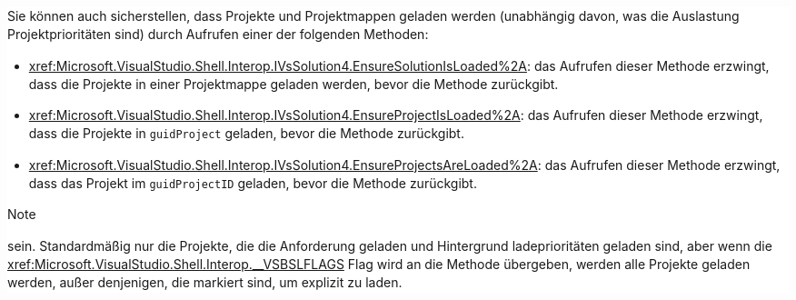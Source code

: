  Sie können auch sicherstellen, dass Projekte und Projektmappen geladen werden (unabhängig davon, was die Auslastung Projektprioritäten sind) durch Aufrufen einer der folgenden Methoden:  
  
-   <xref:Microsoft.VisualStudio.Shell.Interop.IVsSolution4.EnsureSolutionIsLoaded%2A>: das Aufrufen dieser Methode erzwingt, dass die Projekte in einer Projektmappe geladen werden, bevor die Methode zurückgibt.  
  
-   <xref:Microsoft.VisualStudio.Shell.Interop.IVsSolution4.EnsureProjectIsLoaded%2A>: das Aufrufen dieser Methode erzwingt, dass die Projekte in `guidProject` geladen, bevor die Methode zurückgibt.  
  
-   <xref:Microsoft.VisualStudio.Shell.Interop.IVsSolution4.EnsureProjectsAreLoaded%2A>: das Aufrufen dieser Methode erzwingt, dass das Projekt im `guidProjectID` geladen, bevor die Methode zurückgibt.  
  
> [!NOTE]
>  sein. Standardmäßig nur die Projekte, die die Anforderung geladen und Hintergrund ladeprioritäten geladen sind, aber wenn die <xref:Microsoft.VisualStudio.Shell.Interop.__VSBSLFLAGS> Flag wird an die Methode übergeben, werden alle Projekte geladen werden, außer denjenigen, die markiert sind, um explizit zu laden.

